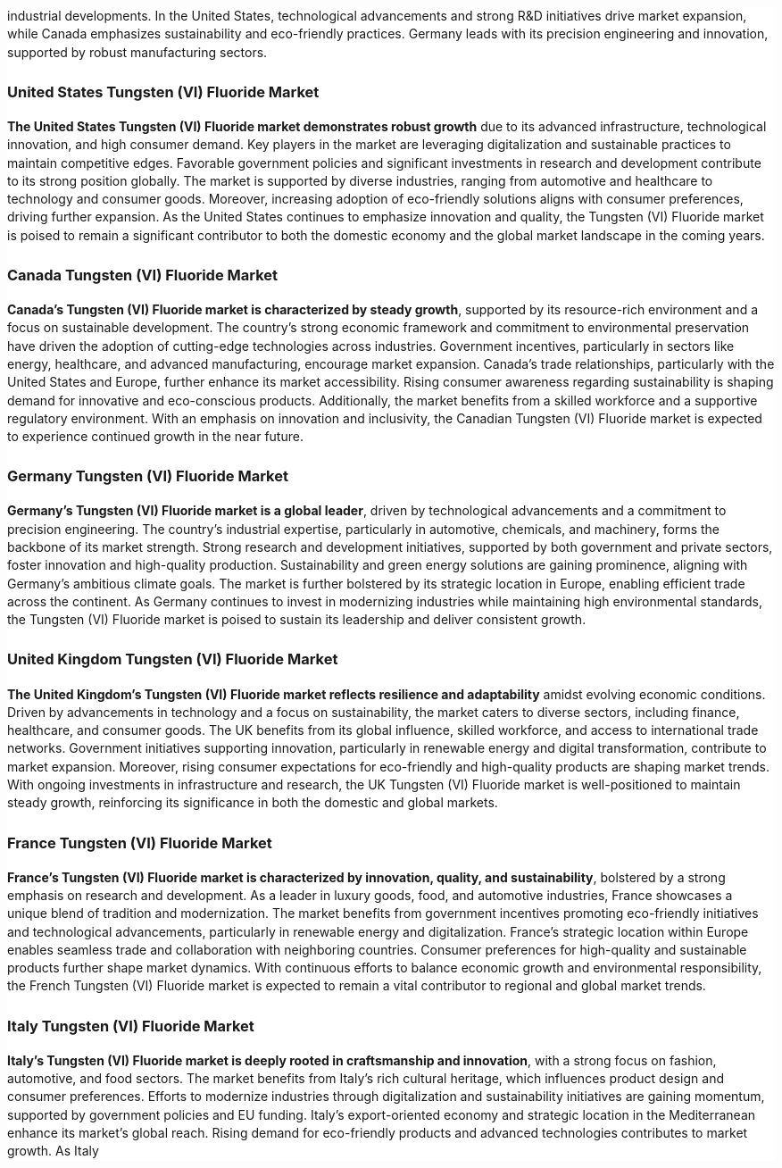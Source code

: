 industrial developments. In the United States, technological advancements and strong R&amp;D initiatives drive market expansion, while Canada emphasizes sustainability and eco-friendly practices. Germany leads with its precision engineering and innovation, supported by robust manufacturing sectors.</span></em></p></blockquote><h3><strong>United States Tungsten (VI) Fluoride Market</strong></h3><p><strong>The United States Tungsten (VI) Fluoride market demonstrates robust growth</strong> due to its advanced infrastructure, technological innovation, and high consumer demand. Key players in the market are leveraging digitalization and sustainable practices to maintain competitive edges. Favorable government policies and significant investments in research and development contribute to its strong position globally. The market is supported by diverse industries, ranging from automotive and healthcare to technology and consumer goods. Moreover, increasing adoption of eco-friendly solutions aligns with consumer preferences, driving further expansion. As the United States continues to emphasize innovation and quality, the Tungsten (VI) Fluoride market is poised to remain a significant contributor to both the domestic economy and the global market landscape in the coming years.</p><h3><strong>Canada Tungsten (VI) Fluoride Market</strong></h3><p><strong>Canada&rsquo;s Tungsten (VI) Fluoride market is characterized by steady growth</strong>, supported by its resource-rich environment and a focus on sustainable development. The country&rsquo;s strong economic framework and commitment to environmental preservation have driven the adoption of cutting-edge technologies across industries. Government incentives, particularly in sectors like energy, healthcare, and advanced manufacturing, encourage market expansion. Canada&rsquo;s trade relationships, particularly with the United States and Europe, further enhance its market accessibility. Rising consumer awareness regarding sustainability is shaping demand for innovative and eco-conscious products. Additionally, the market benefits from a skilled workforce and a supportive regulatory environment. With an emphasis on innovation and inclusivity, the Canadian Tungsten (VI) Fluoride market is expected to experience continued growth in the near future.</p><h3><strong>Germany Tungsten (VI) Fluoride Market</strong></h3><p><strong>Germany&rsquo;s Tungsten (VI) Fluoride market is a global leader</strong>, driven by technological advancements and a commitment to precision engineering. The country&rsquo;s industrial expertise, particularly in automotive, chemicals, and machinery, forms the backbone of its market strength. Strong research and development initiatives, supported by both government and private sectors, foster innovation and high-quality production. Sustainability and green energy solutions are gaining prominence, aligning with Germany&rsquo;s ambitious climate goals. The market is further bolstered by its strategic location in Europe, enabling efficient trade across the continent. As Germany continues to invest in modernizing industries while maintaining high environmental standards, the Tungsten (VI) Fluoride market is poised to sustain its leadership and deliver consistent growth.</p><h3><strong>United Kingdom Tungsten (VI) Fluoride Market</strong></h3><p><strong>The United Kingdom&rsquo;s Tungsten (VI) Fluoride market reflects resilience and adaptability</strong> amidst evolving economic conditions. Driven by advancements in technology and a focus on sustainability, the market caters to diverse sectors, including finance, healthcare, and consumer goods. The UK benefits from its global influence, skilled workforce, and access to international trade networks. Government initiatives supporting innovation, particularly in renewable energy and digital transformation, contribute to market expansion. Moreover, rising consumer expectations for eco-friendly and high-quality products are shaping market trends. With ongoing investments in infrastructure and research, the UK Tungsten (VI) Fluoride market is well-positioned to maintain steady growth, reinforcing its significance in both the domestic and global markets.</p><h3><strong>France Tungsten (VI) Fluoride Market</strong></h3><p><strong>France&rsquo;s Tungsten (VI) Fluoride market is characterized by innovation, quality, and sustainability</strong>, bolstered by a strong emphasis on research and development. As a leader in luxury goods, food, and automotive industries, France showcases a unique blend of tradition and modernization. The market benefits from government incentives promoting eco-friendly initiatives and technological advancements, particularly in renewable energy and digitalization. France&rsquo;s strategic location within Europe enables seamless trade and collaboration with neighboring countries. Consumer preferences for high-quality and sustainable products further shape market dynamics. With continuous efforts to balance economic growth and environmental responsibility, the French Tungsten (VI) Fluoride market is expected to remain a vital contributor to regional and global market trends.</p><h3><strong>Italy Tungsten (VI) Fluoride Market</strong></h3><p><strong>Italy&rsquo;s Tungsten (VI) Fluoride market is deeply rooted in craftsmanship and innovation</strong>, with a strong focus on fashion, automotive, and food sectors. The market benefits from Italy&rsquo;s rich cultural heritage, which influences product design and consumer preferences. Efforts to modernize industries through digitalization and sustainability initiatives are gaining momentum, supported by government policies and EU funding. Italy&rsquo;s export-oriented economy and strategic location in the Mediterranean enhance its market&rsquo;s global reach. Rising demand for eco-friendly products and advanced technologies contributes to market growth. As Italy